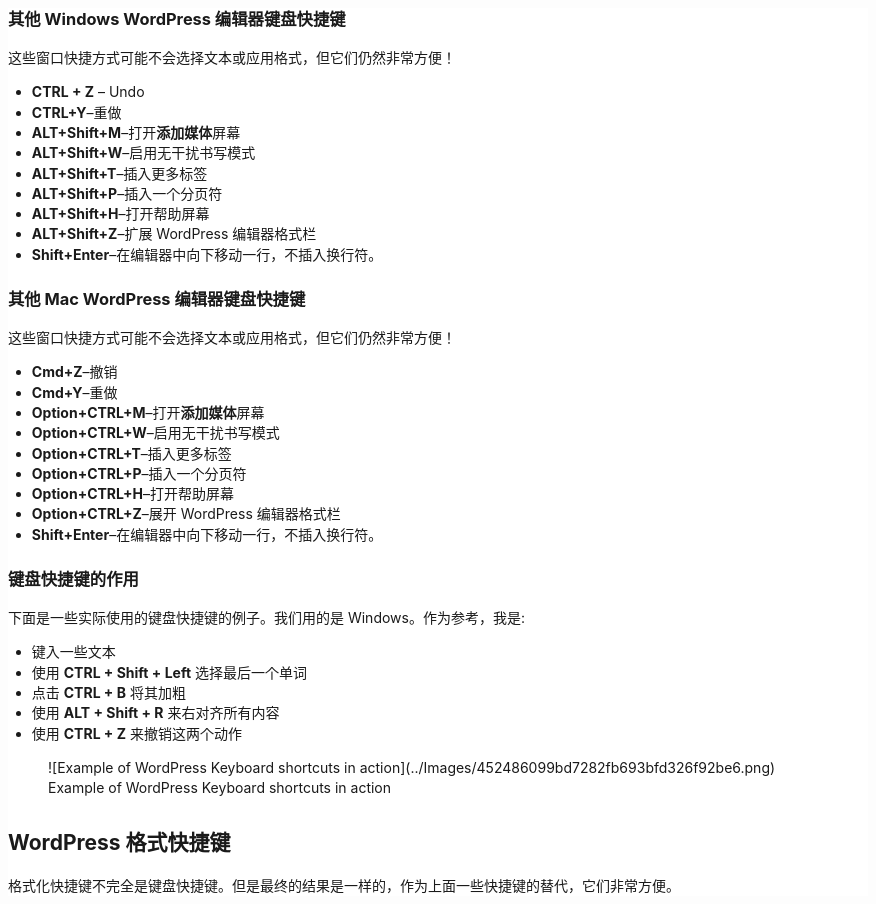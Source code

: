 ### 其他 Windows WordPress 编辑器键盘快捷键

这些窗口快捷方式可能不会选择文本或应用格式，但它们仍然非常方便！

*   **CTRL + Z** – Undo
*   **CTRL+Y**–重做
*   **ALT+Shift+M**–打开**添加媒体**屏幕
*   **ALT+Shift+W**–启用无干扰书写模式
*   **ALT+Shift+T**–插入更多标签
*   **ALT+Shift+P**–插入一个分页符
*   **ALT+Shift+H**–打开帮助屏幕
*   **ALT+Shift+Z**–扩展 WordPress 编辑器格式栏
*   **Shift+Enter**–在编辑器中向下移动一行，不插入换行符。

### 其他 Mac WordPress 编辑器键盘快捷键

这些窗口快捷方式可能不会选择文本或应用格式，但它们仍然非常方便！

*   **Cmd+Z**–撤销
*   **Cmd+Y**–重做
*   **Option+CTRL+M**–打开**添加媒体**屏幕
*   **Option+CTRL+W**–启用无干扰书写模式
*   **Option+CTRL+T**–插入更多标签
*   **Option+CTRL+P**–插入一个分页符
*   **Option+CTRL+H**–打开帮助屏幕
*   **Option+CTRL+Z**–展开 WordPress 编辑器格式栏
*   **Shift+Enter**–在编辑器中向下移动一行，不插入换行符。

### 键盘快捷键的作用

下面是一些实际使用的键盘快捷键的例子。我们用的是 Windows。作为参考，我是:

*   键入一些文本
*   使用 **CTRL + Shift + Left** 选择最后一个单词
*   点击 **CTRL + B** 将其加粗
*   使用 **ALT + Shift + R** 来右对齐所有内容
*   使用 **CTRL + Z** 来撤销这两个动作

<figure id="attachment_28503" aria-describedby="caption-attachment-28503" style="width: 1053px" class="wp-caption aligncenter">![Example of WordPress Keyboard shortcuts in action](../Images/452486099bd7282fb693bfd326f92be6.png)

<figcaption id="caption-attachment-28503" class="wp-caption-text">Example of WordPress Keyboard shortcuts in action</figcaption>

</figure>

## WordPress 格式快捷键

格式化快捷键不完全是键盘快捷键。但是最终的结果是一样的，作为上面一些快捷键的替代，它们非常方便。

 <dialog id="newsletter" class="dialog dialog has-dark-blue-background-color email-modal" aria-hidden="true">## 注册订阅时事通讯

<kinsta-form show-name="false" show-phone="false" show-website="false" show-company="false" show-disk-space="false" show-monthly-visits="false" show-number-of-websites="false" show-message="false" submit-button-text="Sign Up Now" submit-button-text-sending="Signing Up..." success-title="Thanks for subscribing!" success-message="Keep an eye out for our next newsletter." terms-template="newsletter" hubspot-source="subscribe_to_newsletter" submit-button-text-loading="Signing Up"></kinsta-form></dialog>
